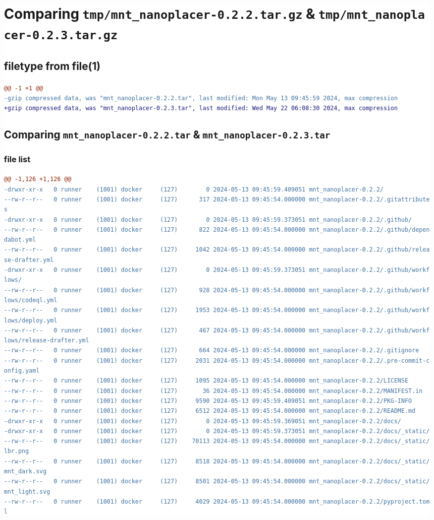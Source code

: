 # Comparing `tmp/mnt_nanoplacer-0.2.2.tar.gz` & `tmp/mnt_nanoplacer-0.2.3.tar.gz`

## filetype from file(1)

```diff
@@ -1 +1 @@
-gzip compressed data, was "mnt_nanoplacer-0.2.2.tar", last modified: Mon May 13 09:45:59 2024, max compression
+gzip compressed data, was "mnt_nanoplacer-0.2.3.tar", last modified: Wed May 22 06:08:30 2024, max compression
```

## Comparing `mnt_nanoplacer-0.2.2.tar` & `mnt_nanoplacer-0.2.3.tar`

### file list

```diff
@@ -1,126 +1,126 @@
-drwxr-xr-x   0 runner    (1001) docker     (127)        0 2024-05-13 09:45:59.409051 mnt_nanoplacer-0.2.2/
--rw-r--r--   0 runner    (1001) docker     (127)      317 2024-05-13 09:45:54.000000 mnt_nanoplacer-0.2.2/.gitattributes
-drwxr-xr-x   0 runner    (1001) docker     (127)        0 2024-05-13 09:45:59.373051 mnt_nanoplacer-0.2.2/.github/
--rw-r--r--   0 runner    (1001) docker     (127)      822 2024-05-13 09:45:54.000000 mnt_nanoplacer-0.2.2/.github/dependabot.yml
--rw-r--r--   0 runner    (1001) docker     (127)     1042 2024-05-13 09:45:54.000000 mnt_nanoplacer-0.2.2/.github/release-drafter.yml
-drwxr-xr-x   0 runner    (1001) docker     (127)        0 2024-05-13 09:45:59.373051 mnt_nanoplacer-0.2.2/.github/workflows/
--rw-r--r--   0 runner    (1001) docker     (127)      928 2024-05-13 09:45:54.000000 mnt_nanoplacer-0.2.2/.github/workflows/codeql.yml
--rw-r--r--   0 runner    (1001) docker     (127)     1953 2024-05-13 09:45:54.000000 mnt_nanoplacer-0.2.2/.github/workflows/deploy.yml
--rw-r--r--   0 runner    (1001) docker     (127)      467 2024-05-13 09:45:54.000000 mnt_nanoplacer-0.2.2/.github/workflows/release-drafter.yml
--rw-r--r--   0 runner    (1001) docker     (127)      664 2024-05-13 09:45:54.000000 mnt_nanoplacer-0.2.2/.gitignore
--rw-r--r--   0 runner    (1001) docker     (127)     2031 2024-05-13 09:45:54.000000 mnt_nanoplacer-0.2.2/.pre-commit-config.yaml
--rw-r--r--   0 runner    (1001) docker     (127)     1095 2024-05-13 09:45:54.000000 mnt_nanoplacer-0.2.2/LICENSE
--rw-r--r--   0 runner    (1001) docker     (127)       36 2024-05-13 09:45:54.000000 mnt_nanoplacer-0.2.2/MANIFEST.in
--rw-r--r--   0 runner    (1001) docker     (127)     9590 2024-05-13 09:45:59.409051 mnt_nanoplacer-0.2.2/PKG-INFO
--rw-r--r--   0 runner    (1001) docker     (127)     6512 2024-05-13 09:45:54.000000 mnt_nanoplacer-0.2.2/README.md
-drwxr-xr-x   0 runner    (1001) docker     (127)        0 2024-05-13 09:45:59.369051 mnt_nanoplacer-0.2.2/docs/
-drwxr-xr-x   0 runner    (1001) docker     (127)        0 2024-05-13 09:45:59.373051 mnt_nanoplacer-0.2.2/docs/_static/
--rw-r--r--   0 runner    (1001) docker     (127)    70113 2024-05-13 09:45:54.000000 mnt_nanoplacer-0.2.2/docs/_static/lbr.png
--rw-r--r--   0 runner    (1001) docker     (127)     8518 2024-05-13 09:45:54.000000 mnt_nanoplacer-0.2.2/docs/_static/mnt_dark.svg
--rw-r--r--   0 runner    (1001) docker     (127)     8501 2024-05-13 09:45:54.000000 mnt_nanoplacer-0.2.2/docs/_static/mnt_light.svg
--rw-r--r--   0 runner    (1001) docker     (127)     4029 2024-05-13 09:45:54.000000 mnt_nanoplacer-0.2.2/pyproject.toml
```